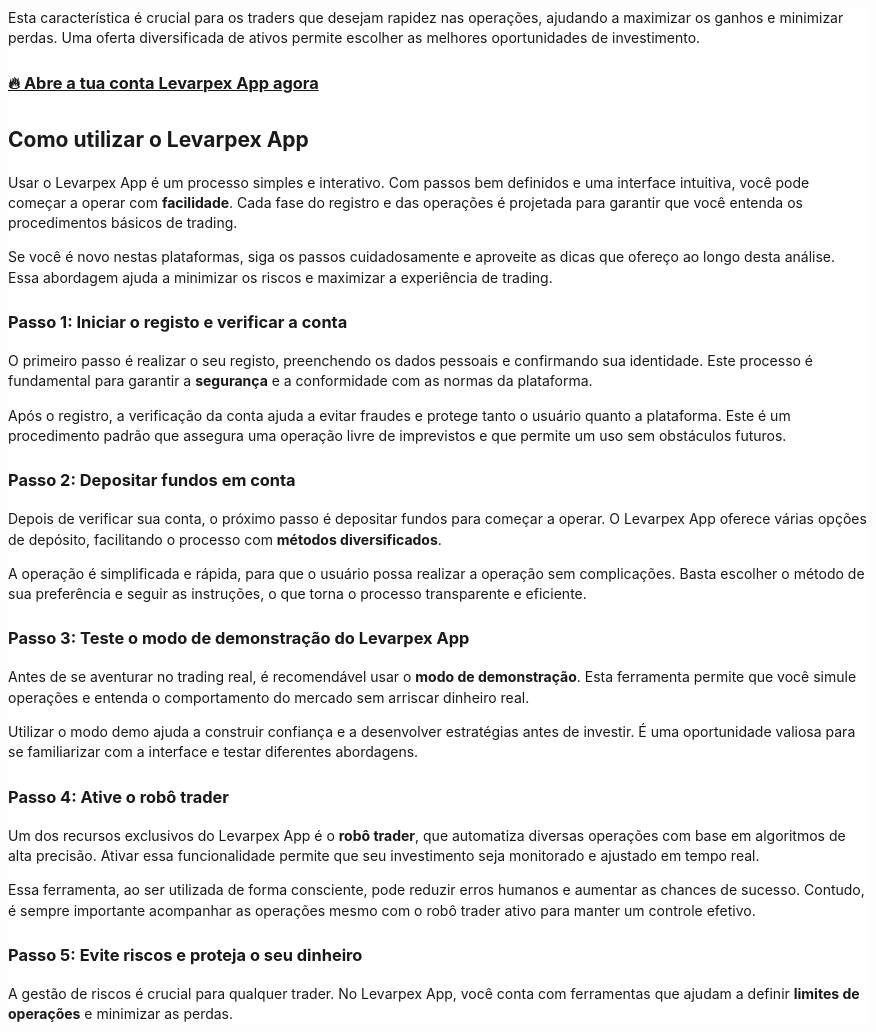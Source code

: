 Esta característica é crucial para os traders que desejam rapidez nas operações, ajudando a maximizar os ganhos e minimizar perdas. Uma oferta diversificada de ativos permite escolher as melhores oportunidades de investimento.

### [🔥 Abre a tua conta Levarpex App agora](https://abroadview.org/levarpex-app/)
## Como utilizar o Levarpex App  
Usar o Levarpex App é um processo simples e interativo. Com passos bem definidos e uma interface intuitiva, você pode começar a operar com **facilidade**. Cada fase do registro e das operações é projetada para garantir que você entenda os procedimentos básicos de trading.  

Se você é novo nestas plataformas, siga os passos cuidadosamente e aproveite as dicas que ofereço ao longo desta análise. Essa abordagem ajuda a minimizar os riscos e maximizar a experiência de trading.

### Passo 1: Iniciar o registo e verificar a conta  
O primeiro passo é realizar o seu registo, preenchendo os dados pessoais e confirmando sua identidade. Este processo é fundamental para garantir a **segurança** e a conformidade com as normas da plataforma.  

Após o registro, a verificação da conta ajuda a evitar fraudes e protege tanto o usuário quanto a plataforma. Este é um procedimento padrão que assegura uma operação livre de imprevistos e que permite um uso sem obstáculos futuros.

### Passo 2: Depositar fundos em conta  
Depois de verificar sua conta, o próximo passo é depositar fundos para começar a operar. O Levarpex App oferece várias opções de depósito, facilitando o processo com **métodos diversificados**.  

A operação é simplificada e rápida, para que o usuário possa realizar a operação sem complicações. Basta escolher o método de sua preferência e seguir as instruções, o que torna o processo transparente e eficiente.

### Passo 3: Teste o modo de demonstração do Levarpex App  
Antes de se aventurar no trading real, é recomendável usar o **modo de demonstração**. Esta ferramenta permite que você simule operações e entenda o comportamento do mercado sem arriscar dinheiro real.  

Utilizar o modo demo ajuda a construir confiança e a desenvolver estratégias antes de investir. É uma oportunidade valiosa para se familiarizar com a interface e testar diferentes abordagens.

### Passo 4: Ative o robô trader  
Um dos recursos exclusivos do Levarpex App é o **robô trader**, que automatiza diversas operações com base em algoritmos de alta precisão. Ativar essa funcionalidade permite que seu investimento seja monitorado e ajustado em tempo real.  

Essa ferramenta, ao ser utilizada de forma consciente, pode reduzir erros humanos e aumentar as chances de sucesso. Contudo, é sempre importante acompanhar as operações mesmo com o robô trader ativo para manter um controle efetivo.

### Passo 5: Evite riscos e proteja o seu dinheiro  
A gestão de riscos é crucial para qualquer trader. No Levarpex App, você conta com ferramentas que ajudam a definir **limites de operações** e minimizar as perdas.  
